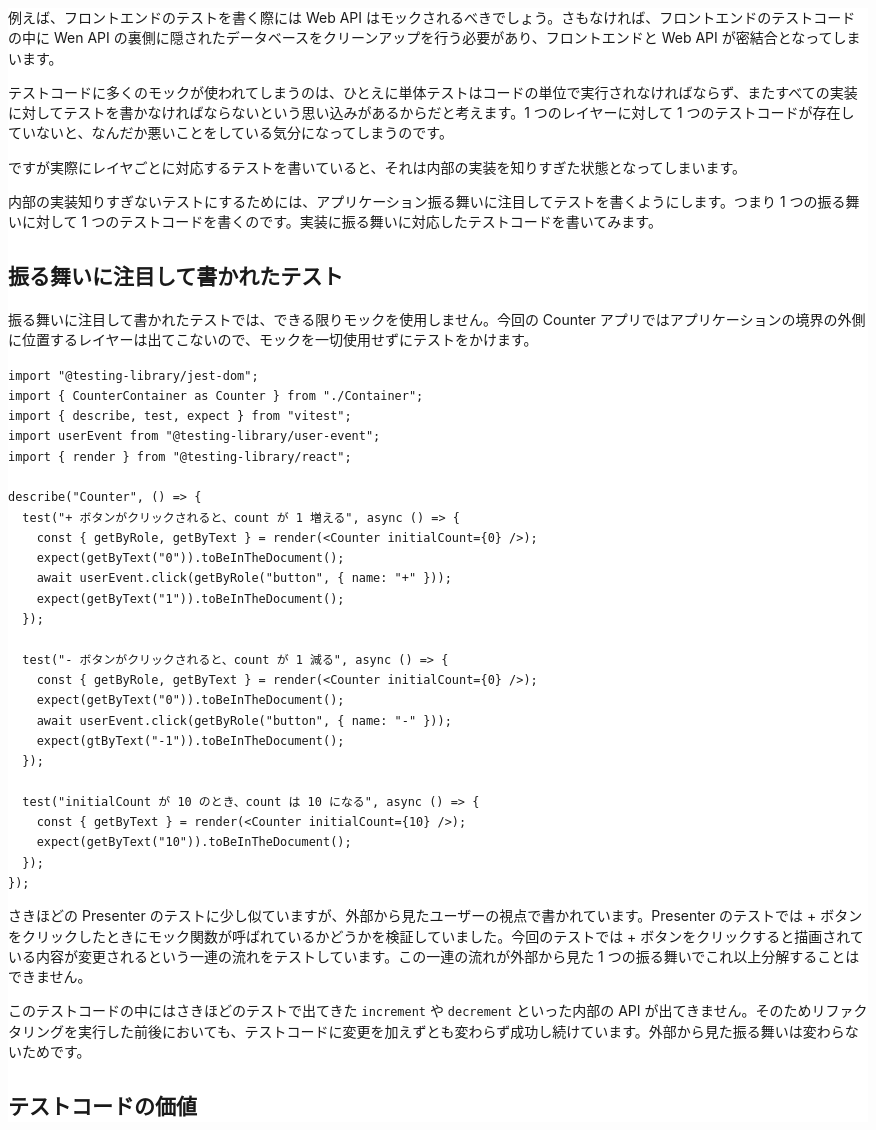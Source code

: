 例えば、フロントエンドのテストを書く際には Web API はモックされるべきでしょう。さもなければ、フロントエンドのテストコードの中に Wen API の裏側に隠されたデータベースをクリーンアップを行う必要があり、フロントエンドと Web API が密結合となってしまいます。

テストコードに多くのモックが使われてしまうのは、ひとえに単体テストはコードの単位で実行されなければならず、またすべての実装に対してテストを書かなければならないという思い込みがあるからだと考えます。1 つのレイヤーに対して 1 つのテストコードが存在していないと、なんだか悪いことをしている気分になってしまうのです。

ですが実際にレイヤごとに対応するテストを書いていると、それは内部の実装を知りすぎた状態となってしまいます。

内部の実装知りすぎないテストにするためには、アプリケーション振る舞いに注目してテストを書くようにします。つまり 1 つの振る舞いに対して 1 つのテストコードを書くのです。実装に振る舞いに対応したテストコードを書いてみます。

## 振る舞いに注目して書かれたテスト

振る舞いに注目して書かれたテストでは、できる限りモックを使用しません。今回の Counter アプリではアプリケーションの境界の外側に位置するレイヤーは出てこないので、モックを一切使用せずにテストをかけます。

```tsx:components/Counter/Counter.spec.tsx
import "@testing-library/jest-dom";
import { CounterContainer as Counter } from "./Container";
import { describe, test, expect } from "vitest";
import userEvent from "@testing-library/user-event";
import { render } from "@testing-library/react";

describe("Counter", () => {
  test("+ ボタンがクリックされると、count が 1 増える", async () => {
    const { getByRole, getByText } = render(<Counter initialCount={0} />);
    expect(getByText("0")).toBeInTheDocument();
    await userEvent.click(getByRole("button", { name: "+" }));
    expect(getByText("1")).toBeInTheDocument();
  });

  test("- ボタンがクリックされると、count が 1 減る", async () => {
    const { getByRole, getByText } = render(<Counter initialCount={0} />);
    expect(getByText("0")).toBeInTheDocument();
    await userEvent.click(getByRole("button", { name: "-" }));
    expect(gtByText("-1")).toBeInTheDocument();
  });

  test("initialCount が 10 のとき、count は 10 になる", async () => {
    const { getByText } = render(<Counter initialCount={10} />);
    expect(getByText("10")).toBeInTheDocument();
  });
});
```

さきほどの Presenter のテストに少し似ていますが、外部から見たユーザーの視点で書かれています。Presenter のテストでは + ボタンをクリックしたときにモック関数が呼ばれているかどうかを検証していました。今回のテストでは + ボタンをクリックすると描画されている内容が変更されるという一連の流れをテストしています。この一連の流れが外部から見た 1 つの振る舞いでこれ以上分解することはできません。

このテストコードの中にはさきほどのテストで出てきた `increment` や `decrement` といった内部の API が出てきません。そのためリファクタリングを実行した前後においても、テストコードに変更を加えずとも変わらず成功し続けています。外部から見た振る舞いは変わらないためです。

## テストコードの価値
